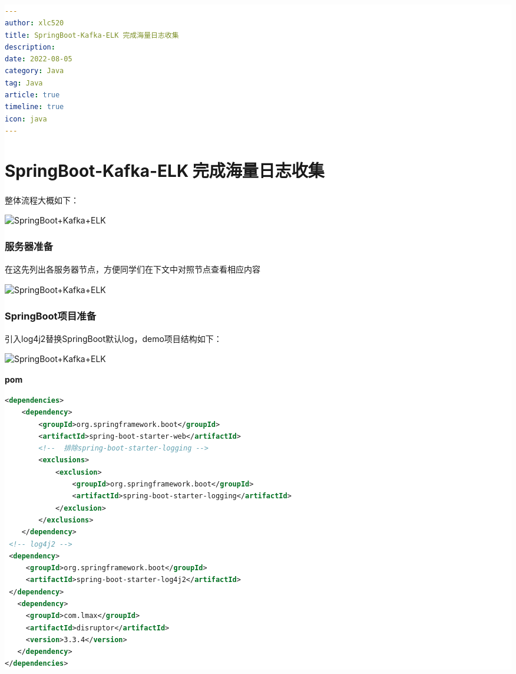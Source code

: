 ```yaml
---
author: xlc520
title: SpringBoot-Kafka-ELK 完成海量日志收集
description: 
date: 2022-08-05
category: Java
tag: Java
article: true
timeline: true
icon: java
---
```




# SpringBoot-Kafka-ELK 完成海量日志收集

整体流程大概如下：

![SpringBoot+Kafka+ELK](https://static.linch.eu.org/blogImage/640-16577076343400.png)

### 服务器准备

在这先列出各服务器节点，方便同学们在下文中对照节点查看相应内容

![SpringBoot+Kafka+ELK](https://static.linch.eu.org/blogImage/640-16577076343401.png)

### SpringBoot项目准备

引入log4j2替换SpringBoot默认log，demo项目结构如下：

![SpringBoot+Kafka+ELK](https://static.linch.eu.org/blogImage/image-20220713182137039.png)

**pom**

```xml
<dependencies>
    <dependency>
        <groupId>org.springframework.boot</groupId>
        <artifactId>spring-boot-starter-web</artifactId>
        <!--  排除spring-boot-starter-logging -->
        <exclusions>
            <exclusion>
                <groupId>org.springframework.boot</groupId>
                <artifactId>spring-boot-starter-logging</artifactId>
            </exclusion>
        </exclusions>
    </dependency> 
 <!-- log4j2 -->
 <dependency>
     <groupId>org.springframework.boot</groupId>
     <artifactId>spring-boot-starter-log4j2</artifactId>
 </dependency> 
   <dependency>
     <groupId>com.lmax</groupId>
     <artifactId>disruptor</artifactId>
     <version>3.3.4</version>
   </dependency> 
</dependencies> 
```
